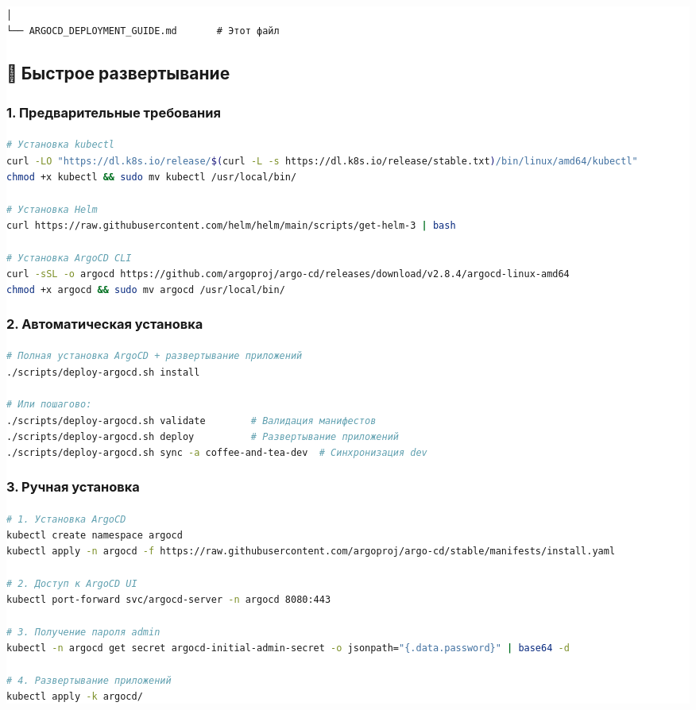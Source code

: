 ```
│
└── ARGOCD_DEPLOYMENT_GUIDE.md       # Этот файл
```

## 🚀 Быстрое развертывание

### 1. Предварительные требования

```bash
# Установка kubectl
curl -LO "https://dl.k8s.io/release/$(curl -L -s https://dl.k8s.io/release/stable.txt)/bin/linux/amd64/kubectl"
chmod +x kubectl && sudo mv kubectl /usr/local/bin/

# Установка Helm
curl https://raw.githubusercontent.com/helm/helm/main/scripts/get-helm-3 | bash

# Установка ArgoCD CLI  
curl -sSL -o argocd https://github.com/argoproj/argo-cd/releases/download/v2.8.4/argocd-linux-amd64
chmod +x argocd && sudo mv argocd /usr/local/bin/
```

### 2. Автоматическая установка

```bash
# Полная установка ArgoCD + развертывание приложений
./scripts/deploy-argocd.sh install

# Или пошагово:
./scripts/deploy-argocd.sh validate        # Валидация манифестов
./scripts/deploy-argocd.sh deploy          # Развертывание приложений
./scripts/deploy-argocd.sh sync -a coffee-and-tea-dev  # Синхронизация dev
```

### 3. Ручная установка

```bash
# 1. Установка ArgoCD
kubectl create namespace argocd
kubectl apply -n argocd -f https://raw.githubusercontent.com/argoproj/argo-cd/stable/manifests/install.yaml

# 2. Доступ к ArgoCD UI
kubectl port-forward svc/argocd-server -n argocd 8080:443

# 3. Получение пароля admin
kubectl -n argocd get secret argocd-initial-admin-secret -o jsonpath="{.data.password}" | base64 -d

# 4. Развертывание приложений
kubectl apply -k argocd/
```
